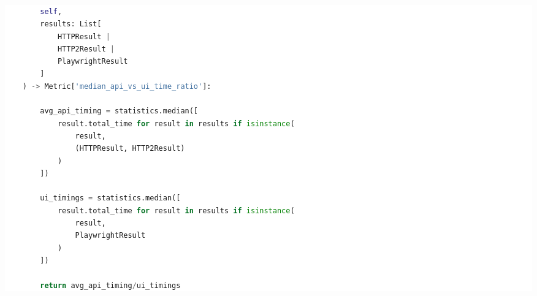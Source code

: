 ```python
        self,
        results: List[
            HTTPResult |
            HTTP2Result |
            PlaywrightResult
        ]
    ) -> Metric['median_api_vs_ui_time_ratio']:

        avg_api_timing = statistics.median([
            result.total_time for result in results if isinstance(
                result,
                (HTTPResult, HTTP2Result)
            )
        ])

        ui_timings = statistics.median([
            result.total_time for result in results if isinstance(
                result,
                PlaywrightResult
            )
        ])

        return avg_api_timing/ui_timings
```